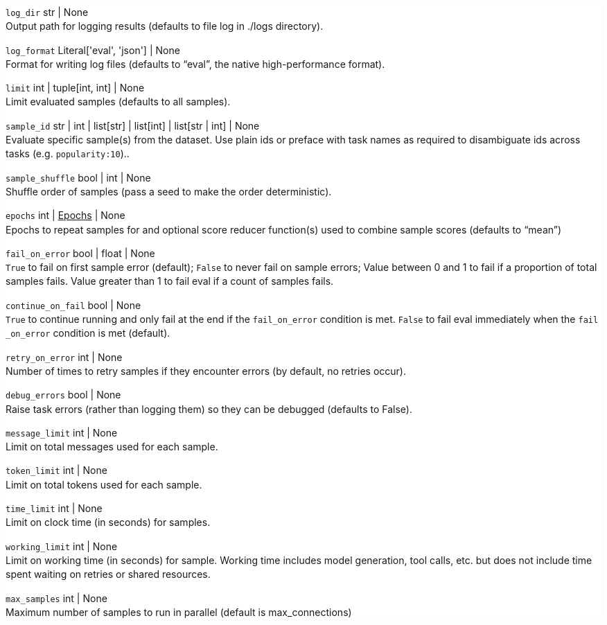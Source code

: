 `log_dir` str \| None  
Output path for logging results (defaults to file log in ./logs
directory).

`log_format` Literal\['eval', 'json'\] \| None  
Format for writing log files (defaults to “eval”, the native
high-performance format).

`limit` int \| tuple\[int, int\] \| None  
Limit evaluated samples (defaults to all samples).

`sample_id` str \| int \| list\[str\] \| list\[int\] \| list\[str \| int\] \| None  
Evaluate specific sample(s) from the dataset. Use plain ids or preface
with task names as required to disambiguate ids across tasks
(e.g. `popularity:10`)..

`sample_shuffle` bool \| int \| None  
Shuffle order of samples (pass a seed to make the order deterministic).

`epochs` int \| [Epochs](inspect_ai.qmd#epochs) \| None  
Epochs to repeat samples for and optional score reducer function(s) used
to combine sample scores (defaults to “mean”)

`fail_on_error` bool \| float \| None  
`True` to fail on first sample error (default); `False` to never fail on
sample errors; Value between 0 and 1 to fail if a proportion of total
samples fails. Value greater than 1 to fail eval if a count of samples
fails.

`continue_on_fail` bool \| None  
`True` to continue running and only fail at the end if the
`fail_on_error` condition is met. `False` to fail eval immediately when
the `fail_on_error` condition is met (default).

`retry_on_error` int \| None  
Number of times to retry samples if they encounter errors (by default,
no retries occur).

`debug_errors` bool \| None  
Raise task errors (rather than logging them) so they can be debugged
(defaults to False).

`message_limit` int \| None  
Limit on total messages used for each sample.

`token_limit` int \| None  
Limit on total tokens used for each sample.

`time_limit` int \| None  
Limit on clock time (in seconds) for samples.

`working_limit` int \| None  
Limit on working time (in seconds) for sample. Working time includes
model generation, tool calls, etc. but does not include time spent
waiting on retries or shared resources.

`max_samples` int \| None  
Maximum number of samples to run in parallel (default is
max_connections)
